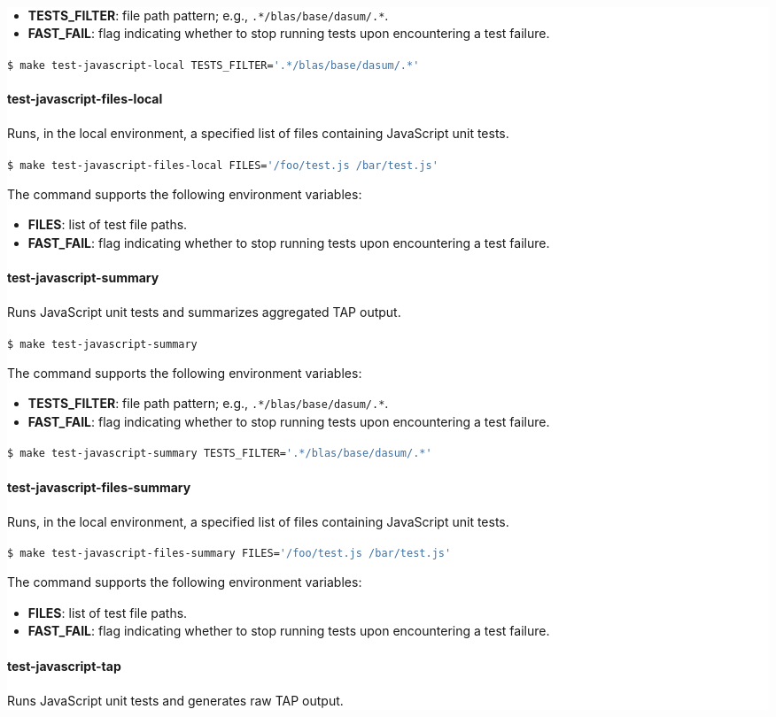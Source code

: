 -   **TESTS_FILTER**: file path pattern; e.g., `.*/blas/base/dasum/.*`.
-   **FAST_FAIL**: flag indicating whether to stop running tests upon encountering a test failure.



```bash
$ make test-javascript-local TESTS_FILTER='.*/blas/base/dasum/.*'
```

#### test-javascript-files-local

Runs, in the local environment, a specified list of files containing JavaScript unit tests.



```bash
$ make test-javascript-files-local FILES='/foo/test.js /bar/test.js'
```

The command supports the following environment variables:

-   **FILES**: list of test file paths.
-   **FAST_FAIL**: flag indicating whether to stop running tests upon encountering a test failure.

#### test-javascript-summary

Runs JavaScript unit tests and summarizes aggregated TAP output.



```bash
$ make test-javascript-summary
```

The command supports the following environment variables:

-   **TESTS_FILTER**: file path pattern; e.g., `.*/blas/base/dasum/.*`.
-   **FAST_FAIL**: flag indicating whether to stop running tests upon encountering a test failure.



```bash
$ make test-javascript-summary TESTS_FILTER='.*/blas/base/dasum/.*'
```

#### test-javascript-files-summary

Runs, in the local environment, a specified list of files containing JavaScript unit tests.



```bash
$ make test-javascript-files-summary FILES='/foo/test.js /bar/test.js'
```

The command supports the following environment variables:

-   **FILES**: list of test file paths.
-   **FAST_FAIL**: flag indicating whether to stop running tests upon encountering a test failure.

#### test-javascript-tap

Runs JavaScript unit tests and generates raw TAP output.


